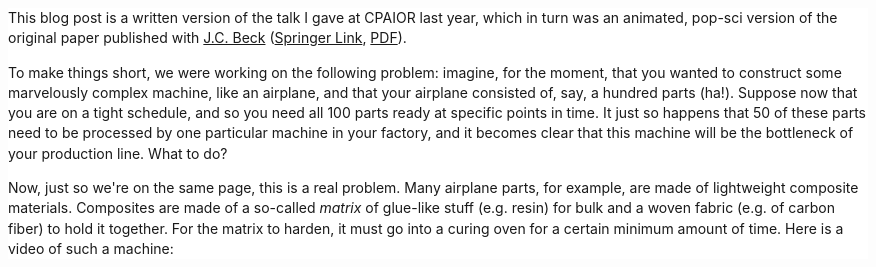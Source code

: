 <script type="text/javascript" src="js/katex/katex.min.js"></script>
<link rel="stylesheet" href="js/katex/katex.min.css"></link>
<script type="text/javascript">
  $(function() {
  $(".math, .tmath").each(function() {
    var texTxt = $(this).text();
    el = $(this).get(0);
    if(el.tagName == "DIV"){
        addDisp = "\\\\displaystyle{";
        addDispAfter = "}"
    } else {
        addDisp = "";
        addDispAfter = "";
    }
    try {
        katex.render(addDisp+texTxt+addDispAfter, el);
    }
    catch(err) {
        $(this).html("<span class='err'>"+err);
    }
  });
  $(".imath").each(function() {
    var texTxt = $(this).text();
    el = $(this).get(0);
    try {
        katex.render(texTxt, el);
    }
    catch(err) {
        $(this).html("<span class='err'>"+err);
    }
  });
  })
</script>

<script type="text/javascript" src="{{path}}/batch_viz.js"></script>
<link rel="stylesheet" href="{{path}}/batch_viz.css"></link>

This blog post is a written version of the talk I gave at CPAIOR last year,
which in turn was an animated, pop-sci version of the original paper published
with <a href="http://tidel.mie.utoronto.ca/beck.php">J.C.
Beck</a> (<a
href="http://link.springer.com/chapter/10.1007%2F978-3-319-07046-9_5">Springer Link</a>, <a
href="http://tidel.mie.utoronto.ca/pubs/kosch_cpaior2014.pdf">PDF</a>).

To make things short, we were working on the following problem: imagine, for the
moment, that you wanted to construct some marvelously complex machine, like an
airplane, and that your airplane consisted of, say, a hundred parts (ha!). Suppose now
that you are on a tight schedule, and so you need all 100 parts ready at specific
points in time. It just so happens that 50 of these parts need to be processed
by one particular machine in your factory, and it becomes clear that this
machine will be the bottleneck of your production line. What to do?

Now, just so we're on the same page, this is a real problem. Many airplane parts, for
example, are made of lightweight composite materials. Composites are made of a
so-called *matrix* of glue-like stuff (e.g. resin) for bulk and a woven fabric (e.g. of
carbon fiber) to hold it together. For the matrix to harden, it must go into
a curing oven for a certain minimum amount of time. Here is a video of such a
machine:
